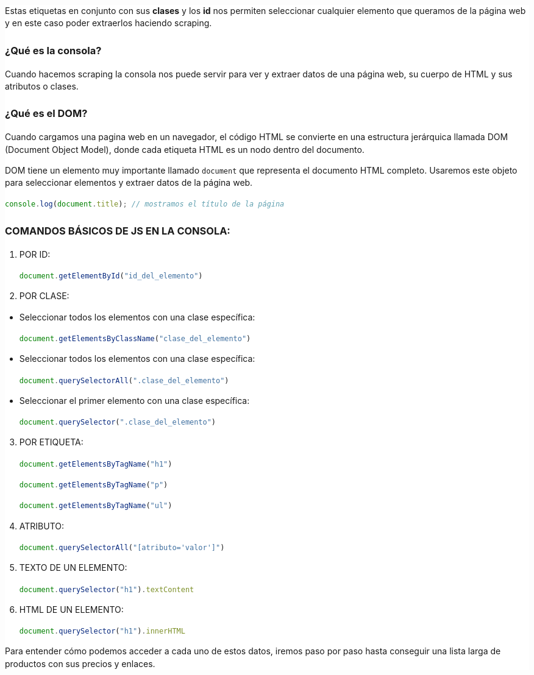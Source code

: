Estas etiquetas en conjunto con sus **clases** y los **id** nos permiten seleccionar cualquier elemento que queramos de la página web y en este caso poder extraerlos haciendo scraping. 

### ¿Qué es la consola?
Cuando hacemos scraping la consola nos puede servir para ver y extraer datos de una página web, su cuerpo de HTML y sus atributos o clases.

### ¿Qué es el DOM?
Cuando cargamos una pagina web en un navegador, el código HTML se convierte en una estructura jerárquica llamada DOM (Document Object Model), donde cada etiqueta HTML es un nodo dentro del documento. 

DOM tiene un elemento muy importante llamado `document` que representa el documento HTML completo. Usaremos este objeto para seleccionar elementos y extraer datos de la página web.

```javascript
console.log(document.title); // mostramos el título de la página
```

### COMANDOS BÁSICOS DE JS EN LA CONSOLA:

1.  POR ID:
    ```javascript
    document.getElementById("id_del_elemento")
    ````
2. POR CLASE:
-  Seleccionar todos los elementos con una clase específica:
    ```javascript
    document.getElementsByClassName("clase_del_elemento")
    ````

-  Seleccionar todos los elementos con una clase específica:
    ```javascript
    document.querySelectorAll(".clase_del_elemento")
    ````

- Seleccionar el primer elemento con una clase específica:
    ```javascript
    document.querySelector(".clase_del_elemento")
    ````
3. POR ETIQUETA:
    ```javascript
    document.getElementsByTagName("h1")
    ```
    ```javascript
    document.getElementsByTagName("p")
    ```
    ```javascript
    document.getElementsByTagName("ul")
    ````
4. ATRIBUTO:
    ```javascript
    document.querySelectorAll("[atributo='valor']")
    ````
5. TEXTO DE UN ELEMENTO:
    ```javascript
    document.querySelector("h1").textContent
    ````
6. HTML DE UN ELEMENTO:
    ```javascript
    document.querySelector("h1").innerHTML
    ````
Para entender cómo podemos acceder a cada uno de estos datos, iremos paso por paso hasta conseguir una lista larga de productos con sus precios y enlaces.
